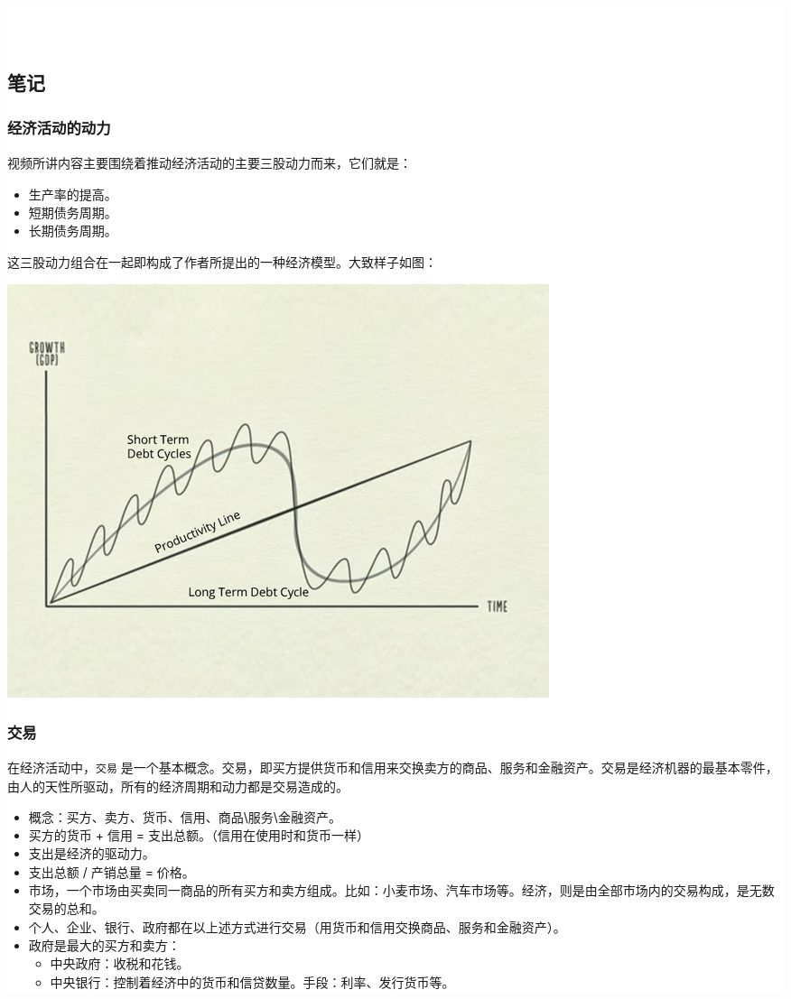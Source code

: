 <br/>

<embed src="http://static.video.qq.com/TPout.swf?vid=t0123ryxmc4&auto=0" allowFullScreen="true" quality="high" width="480" height="400" align="middle" allowScriptAccess="always" type="application/x-shockwave-flash" />

<br/>


## 笔记



### 经济活动的动力

视频所讲内容主要围绕着推动经济活动的主要三股动力而来，它们就是：

- 生产率的提高。
- 短期债务周期。
- 长期债务周期。

这三股动力组合在一起即构成了作者所提出的一种经济模型。大致样子如图：

![image](../../images/how-the-economic-machine-works/ecomonic-model.jpg)



### 交易

在经济活动中，`交易` 是一个基本概念。交易，即买方提供货币和信用来交换卖方的商品、服务和金融资产。交易是经济机器的最基本零件，由人的天性所驱动，所有的经济周期和动力都是交易造成的。

- 概念：买方、卖方、货币、信用、商品\服务\金融资产。
- 买方的货币 + 信用 = 支出总额。（信用在使用时和货币一样）
- 支出是经济的驱动力。
- 支出总额 / 产销总量 = 价格。
- 市场，一个市场由买卖同一商品的所有买方和卖方组成。比如：小麦市场、汽车市场等。经济，则是由全部市场内的交易构成，是无数交易的总和。
- 个人、企业、银行、政府都在以上述方式进行交易（用货币和信用交换商品、服务和金融资产）。
- 政府是最大的买方和卖方：
	- 中央政府：收税和花钱。
	- 中央银行：控制着经济中的货币和信贷数量。手段：利率、发行货币等。
